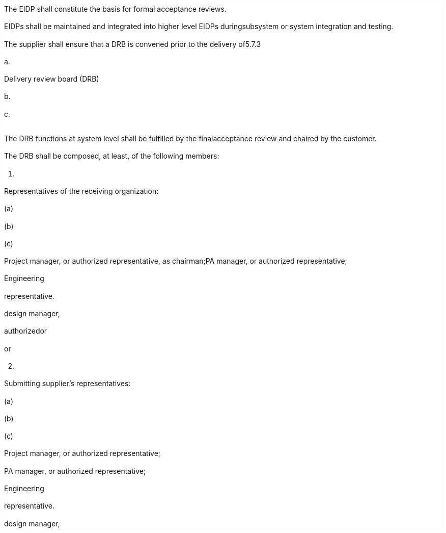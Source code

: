 The EIDP shall constitute the basis for formal acceptance reviews.

EIDPs shall be maintained and integrated into higher level EIDPs duringsubsystem or system integration and testing.

The supplier shall ensure that a DRB is convened prior to the delivery of5.7.3

a.

Delivery review board (DRB)

b.

c.

<table align="center">
</table>

The  DRB  functions  at  system  level  shall  be  fulfilled  by  the  finalacceptance review and chaired by the customer.

The DRB shall be composed, at least, of the following members:

1.

Representatives of the receiving organization:

(a)

(b)

(c)

Project manager, or authorized representative, as chairman;PA manager, or authorized representative;

Engineering

representative.

design  manager,

authorizedor

or

2.

Submitting supplier’s representatives:

(a)

(b)

(c)

Project manager, or authorized representative;

PA manager, or authorized representative;

Engineering

representative.

design  manager,
